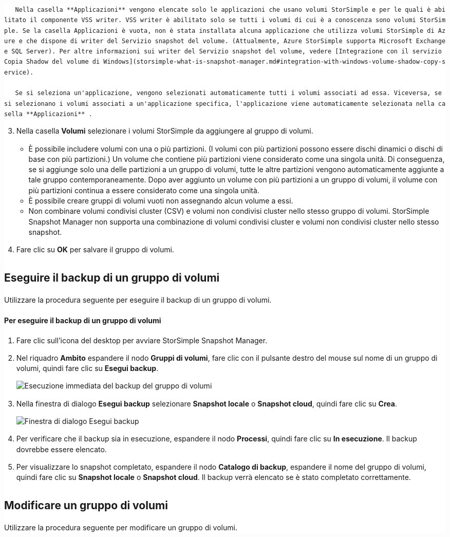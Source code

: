        Nella casella **Applicazioni** vengono elencate solo le applicazioni che usano volumi StorSimple e per le quali è abilitato il componente VSS writer. VSS writer è abilitato solo se tutti i volumi di cui è a conoscenza sono volumi StorSimple. Se la casella Applicazioni è vuota, non è stata installata alcuna applicazione che utilizza volumi StorSimple di Azure e che dispone di writer del Servizio snapshot del volume. (Attualmente, Azure StorSimple supporta Microsoft Exchange e SQL Server). Per altre informazioni sui writer del Servizio snapshot del volume, vedere [Integrazione con il servizio Copia Shadow del volume di Windows](storsimple-what-is-snapshot-manager.md#integration-with-windows-volume-shadow-copy-service).
      
       Se si seleziona un'applicazione, vengono selezionati automaticamente tutti i volumi associati ad essa. Viceversa, se si selezionano i volumi associati a un'applicazione specifica, l'applicazione viene automaticamente selezionata nella casella **Applicazioni** . 
   3. Nella casella **Volumi** selezionare i volumi StorSimple da aggiungere al gruppo di volumi. 
      
      * È possibile includere volumi con una o più partizioni. (I volumi con più partizioni possono essere dischi dinamici o dischi di base con più partizioni.) Un volume che contiene più partizioni viene considerato come una singola unità. Di conseguenza, se si aggiunge solo una delle partizioni a un gruppo di volumi, tutte le altre partizioni vengono automaticamente aggiunte a tale gruppo contemporaneamente. Dopo aver aggiunto un volume con più partizioni a un gruppo di volumi, il volume con più partizioni continua a essere considerato come una singola unità.
      * È possibile creare gruppi di volumi vuoti non assegnando alcun volume a essi. 
      * Non combinare volumi condivisi cluster (CSV) e volumi non condivisi cluster nello stesso gruppo di volumi. StorSimple Snapshot Manager non supporta una combinazione di volumi condivisi cluster e volumi non condivisi cluster nello stesso snapshot.
4. Fare clic su **OK** per salvare il gruppo di volumi.

## <a name="back-up-a-volume-group"></a>Eseguire il backup di un gruppo di volumi
Utilizzare la procedura seguente per eseguire il backup di un gruppo di volumi.

#### <a name="to-back-up-a-volume-group"></a>Per eseguire il backup di un gruppo di volumi
1. Fare clic sull’icona del desktop per avviare StorSimple Snapshot Manager.
2. Nel riquadro **Ambito** espandere il nodo **Gruppi di volumi**, fare clic con il pulsante destro del mouse sul nome di un gruppo di volumi, quindi fare clic su **Esegui backup**.
   
    ![Esecuzione immediata del backup del gruppo di volumi](./media/storsimple-snapshot-manager-manage-volume-groups/HCS_SSM_Take_backup.png)
3. Nella finestra di dialogo **Esegui backup** selezionare **Snapshot locale** o **Snapshot cloud**, quindi fare clic su **Crea**.
   
    ![Finestra di dialogo Esegui backup](./media/storsimple-snapshot-manager-manage-volume-groups/HCS_SSM_TakeBackup_dialog.png)
4. Per verificare che il backup sia in esecuzione, espandere il nodo **Processi**, quindi fare clic su **In esecuzione**. Il backup dovrebbe essere elencato.
5. Per visualizzare lo snapshot completato, espandere il nodo **Catalogo di backup**, espandere il nome del gruppo di volumi, quindi fare clic su **Snapshot locale** o **Snapshot cloud**. Il backup verrà elencato se è stato completato correttamente.

## <a name="edit-a-volume-group"></a>Modificare un gruppo di volumi
Utilizzare la procedura seguente per modificare un gruppo di volumi.
